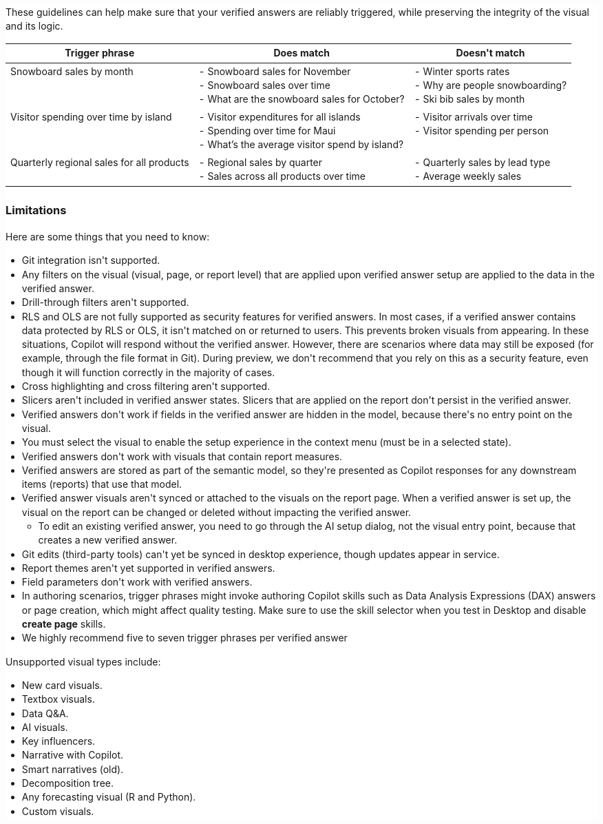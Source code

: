 These guidelines can help make sure that your verified answers are reliably triggered, while preserving the integrity of the visual and its logic.

| Trigger phrase | Does match | Doesn't match|
|----------------|--------------|----------------|
|Snowboard sales by month | - Snowboard sales for November<br>- Snowboard sales over time<br>- What are the snowboard sales for October? | - Winter sports rates<br>- Why are people snowboarding?<br>- Ski bib sales by month |
| Visitor spending over time by island | - Visitor expenditures for all islands<br>- Spending over time for Maui<br>- What’s the average visitor spend by island? |- Visitor arrivals over time<br>- Visitor spending per person |
| Quarterly regional sales for all products | - Regional sales by quarter<br>- Sales across all products over time | - Quarterly sales by lead type<br>- Average weekly sales |

### Limitations

Here are some things that you need to know:

- Git integration isn't supported.
- Any filters on the visual (visual, page, or report level) that are applied upon verified answer setup are applied to the data in the verified answer.
- Drill-through filters aren't supported.
- RLS and OLS are not fully supported as security features for verified answers. In most cases, if a verified answer contains data protected by RLS or OLS, it isn't matched on or returned to users. This prevents broken visuals from appearing. In these situations, Copilot will respond without the verified answer. However, there are scenarios where data may still be exposed (for example, through the file format in Git). During preview, we don't recommend that you rely on this as a security feature, even though it will function correctly in the majority of cases.
- Cross highlighting and cross filtering aren't supported.
- Slicers aren't included in verified answer states. Slicers that are applied on the report don't persist in the verified answer.
- Verified answers don't work if fields in the verified answer are hidden in the model, because there's no entry point on the visual.
- You must select the visual to enable the setup experience in the context menu (must be in a selected state).
- Verified answers don't work with visuals that contain report measures.
- Verified answers are stored as part of the semantic model, so they're presented as Copilot responses for any downstream items (reports) that use that model.
- Verified answer visuals aren't synced or attached to the visuals on the report page. When a verified answer is set up, the visual on the report can be changed or deleted without impacting the verified answer.  
  - To edit an existing verified answer, you need to go through the AI setup dialog, not the visual entry point, because that creates a new verified answer.
- Git edits (third-party tools) can't yet be synced in desktop experience, though updates appear in service.
- Report themes aren't yet supported in verified answers.
- Field parameters don't work with verified answers.
- In authoring scenarios, trigger phrases might invoke authoring Copilot skills such as Data Analysis Expressions (DAX) answers or page creation, which might affect quality testing. Make sure to use the skill selector when you test in Desktop and disable **create page** skills.
- We highly recommend five to seven trigger phrases per verified answer

Unsupported visual types include:

- New card visuals.
- Textbox visuals.
- Data Q&A.
- AI visuals.
- Key influencers.
- Narrative with Copilot.
- Smart narratives (old).
- Decomposition tree.
- Any forecasting visual (R and Python).
- Custom visuals.

